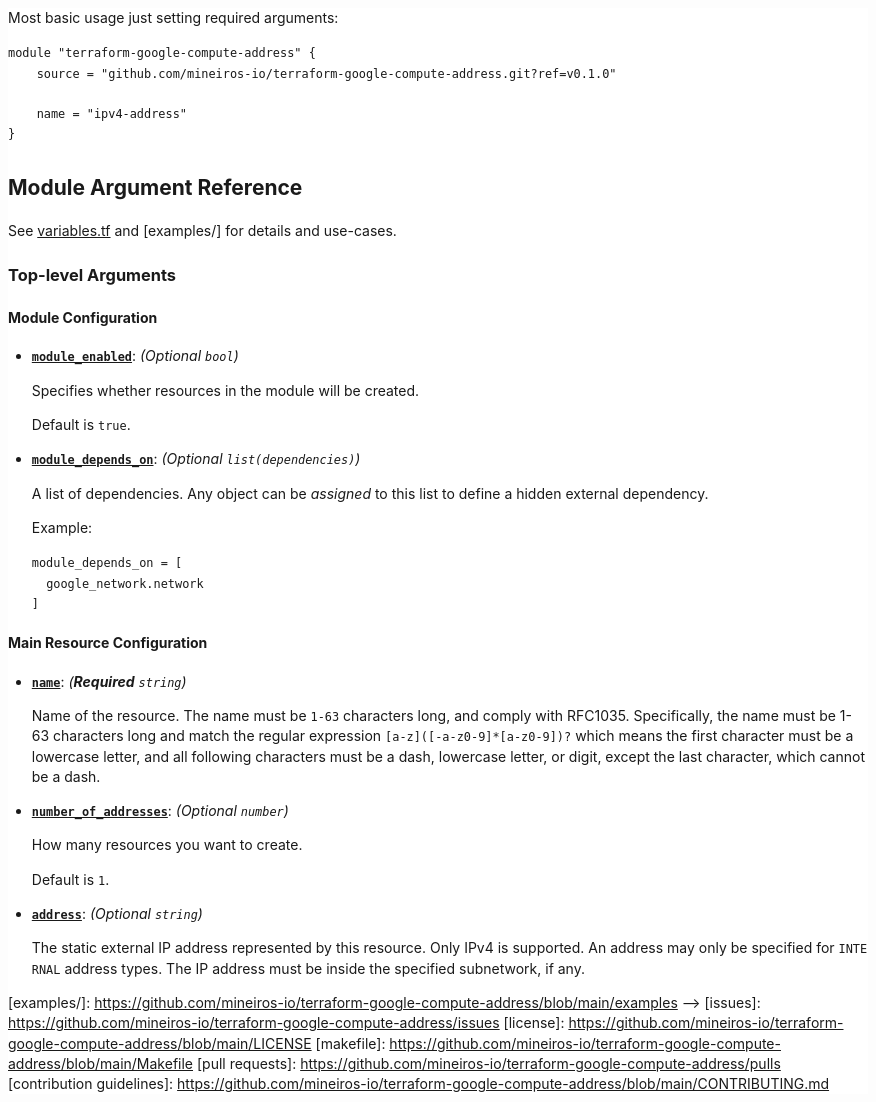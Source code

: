 Most basic usage just setting required arguments:

```hcl
module "terraform-google-compute-address" {
    source = "github.com/mineiros-io/terraform-google-compute-address.git?ref=v0.1.0"

    name = "ipv4-address"
}
```

## Module Argument Reference

See [variables.tf] and [examples/] for details and use-cases.

### Top-level Arguments

#### Module Configuration

- [**`module_enabled`**](#var-module_enabled): *(Optional `bool`)*<a name="var-module_enabled"></a>

  Specifies whether resources in the module will be created.

  Default is `true`.

- [**`module_depends_on`**](#var-module_depends_on): *(Optional `list(dependencies)`)*<a name="var-module_depends_on"></a>

  A list of dependencies. Any object can be _assigned_ to this list to define a hidden external dependency.

  Example:

  ```hcl
  module_depends_on = [
    google_network.network
  ]
  ```

#### Main Resource Configuration

- [**`name`**](#var-name): *(**Required** `string`)*<a name="var-name"></a>

  Name of the resource. The name must be `1-63` characters long, and comply with RFC1035. Specifically, the name must be 1-63 characters long and match the regular expression `[a-z]([-a-z0-9]*[a-z0-9])?` which means the first character must be a lowercase letter, and all following characters must be a dash, lowercase letter, or digit, except the last character, which cannot be a dash.

- [**`number_of_addresses`**](#var-number_of_addresses): *(Optional `number`)*<a name="var-number_of_addresses"></a>

  How many resources you want to create.

  Default is `1`.

- [**`address`**](#var-address): *(Optional `string`)*<a name="var-address"></a>

  The static external IP address represented by this resource. Only IPv4 is supported. An address may only be specified for `INTERNAL` address types. The IP address must be inside the specified subnetwork, if any.


[homepage]: https://mineiros.io/?ref=terraform-google-compute-address
[hello@mineiros.io]: mailto:hello@mineiros.io
[badge-build]: https://github.com/mineiros-io/terraform-google-compute-address/workflows/Tests/badge.svg
[badge-semver]: https://img.shields.io/github/v/tag/mineiros-io/terraform-google-compute-address.svg?label=latest&sort=semver
[badge-license]: https://img.shields.io/badge/license-Apache%202.0-brightgreen.svg
[badge-terraform]: https://img.shields.io/badge/Terraform-1.x-623CE4.svg?logo=terraform
[badge-slack]: https://img.shields.io/badge/slack-@mineiros--community-f32752.svg?logo=slack
[build-status]: https://github.com/mineiros-io/terraform-google-compute-address/actions
[releases-github]: https://github.com/mineiros-io/terraform-google-compute-address/releases
[releases-terraform]: https://github.com/hashicorp/terraform/releases
[badge-tf-gcp]: https://img.shields.io/badge/google-3.x-1A73E8.svg?logo=terraform
[releases-google-provider]: https://github.com/terraform-providers/terraform-provider-google/releases
[apache20]: https://opensource.org/licenses/Apache-2.0
[slack]: https://mineiros.io/slack
[terraform]: https://www.terraform.io
[gcp]: https://cloud.google.com/
[semantic versioning (semver)]: https://semver.org/
[variables.tf]: https://github.com/mineiros-io/terraform-google-compute-address/blob/main/variables.tf
[examples/]: https://github.com/mineiros-io/terraform-google-compute-address/blob/main/examples -->
[issues]: https://github.com/mineiros-io/terraform-google-compute-address/issues
[license]: https://github.com/mineiros-io/terraform-google-compute-address/blob/main/LICENSE
[makefile]: https://github.com/mineiros-io/terraform-google-compute-address/blob/main/Makefile
[pull requests]: https://github.com/mineiros-io/terraform-google-compute-address/pulls
[contribution guidelines]: https://github.com/mineiros-io/terraform-google-compute-address/blob/main/CONTRIBUTING.md